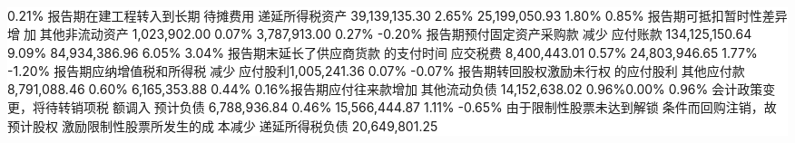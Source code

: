 0.21%
报告期在建工程转入到长期
待摊费用
递延所得税资产
39,139,135.30
2.65%
25,199,050.93
1.80%
0.85%
报告期可抵扣暂时性差异增
加
其他非流动资产
1,023,902.00
0.07%
3,787,913.00
0.27%
-0.20%
报告期预付固定资产采购款
减少
应付账款
134,125,150.64
9.09%
84,934,386.96
6.05%
3.04%
报告期末延长了供应商货款
的支付时间
应交税费
8,400,443.01
0.57%
24,803,946.65
1.77%
-1.20%
报告期应纳增值税和所得税
减少
应付股利1,005,241.36
0.07%
-0.07%
报告期转回股权激励未行权
的应付股利
其他应付款
8,791,088.46
0.60%
6,165,353.88
0.44%
0.16%报告期应付往来款增加
其他流动负债
14,152,638.02
0.96%0.00%
0.96%
会计政策变更，将待转销项税
额调入
预计负债
6,788,936.84
0.46%
15,566,444.87
1.11%
-0.65%
由于限制性股票未达到解锁
条件而回购注销，故预计股权
激励限制性股票所发生的成
本减少
递延所得税负债
20,649,801.25